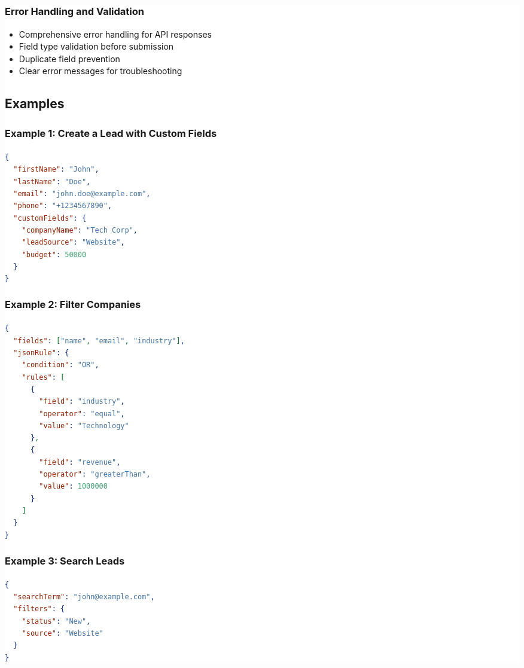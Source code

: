 ### Error Handling and Validation

- Comprehensive error handling for API responses
- Field type validation before submission
- Duplicate field prevention
- Clear error messages for troubleshooting

## Examples

### Example 1: Create a Lead with Custom Fields

```json
{
  "firstName": "John",
  "lastName": "Doe",
  "email": "john.doe@example.com",
  "phone": "+1234567890",
  "customFields": {
    "companyName": "Tech Corp",
    "leadSource": "Website",
    "budget": 50000
  }
}
```

### Example 2: Filter Companies

```json
{
  "fields": ["name", "email", "industry"],
  "jsonRule": {
    "condition": "OR",
    "rules": [
      {
        "field": "industry",
        "operator": "equal",
        "value": "Technology"
      },
      {
        "field": "revenue",
        "operator": "greaterThan",
        "value": 1000000
      }
    ]
  }
}
```

### Example 3: Search Leads

```json
{
  "searchTerm": "john@example.com",
  "filters": {
    "status": "New",
    "source": "Website"
  }
}
```
